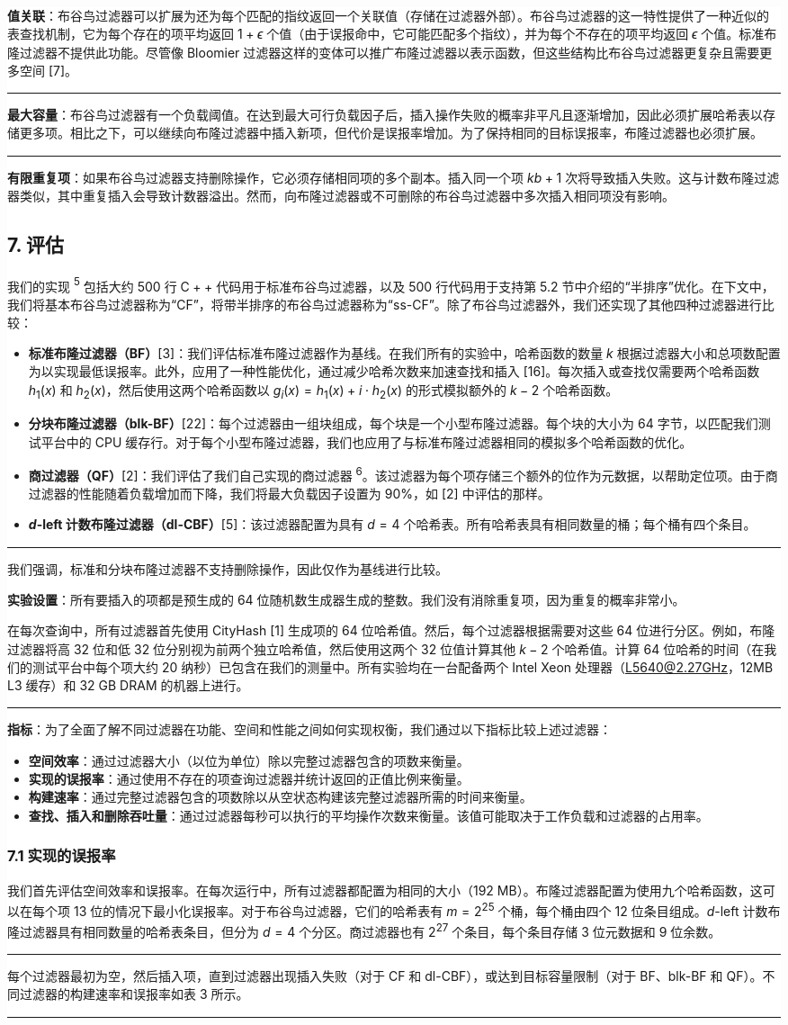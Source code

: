 **值关联**：布谷鸟过滤器可以扩展为还为每个匹配的指纹返回一个关联值（存储在过滤器外部）。布谷鸟过滤器的这一特性提供了一种近似的表查找机制，它为每个存在的项平均返回 $1+\epsilon$ 个值（由于误报命中，它可能匹配多个指纹），并为每个不存在的项平均返回 $\epsilon$ 个值。标准布隆过滤器不提供此功能。尽管像 Bloomier 过滤器这样的变体可以推广布隆过滤器以表示函数，但这些结构比布谷鸟过滤器更复杂且需要更多空间 [7]。

---

**最大容量**：布谷鸟过滤器有一个负载阈值。在达到最大可行负载因子后，插入操作失败的概率非平凡且逐渐增加，因此必须扩展哈希表以存储更多项。相比之下，可以继续向布隆过滤器中插入新项，但代价是误报率增加。为了保持相同的目标误报率，布隆过滤器也必须扩展。

---

**有限重复项**：如果布谷鸟过滤器支持删除操作，它必须存储相同项的多个副本。插入同一个项 $k b+1$ 次将导致插入失败。这与计数布隆过滤器类似，其中重复插入会导致计数器溢出。然而，向布隆过滤器或不可删除的布谷鸟过滤器中多次插入相同项没有影响。

## 7. 评估

我们的实现 ${ }^{5}$ 包括大约 500 行 $\mathrm{C}++$ 代码用于标准布谷鸟过滤器，以及 500 行代码用于支持第 5.2 节中介绍的“半排序”优化。在下文中，我们将基本布谷鸟过滤器称为“CF”，将带半排序的布谷鸟过滤器称为“ss-CF”。除了布谷鸟过滤器外，我们还实现了其他四种过滤器进行比较：

- **标准布隆过滤器（BF）**[3]：我们评估标准布隆过滤器作为基线。在我们所有的实验中，哈希函数的数量 $k$ 根据过滤器大小和总项数配置为以实现最低误报率。此外，应用了一种性能优化，通过减少哈希次数来加速查找和插入 [16]。每次插入或查找仅需要两个哈希函数 $h_{1}(x)$ 和 $h_{2}(x)$，然后使用这两个哈希函数以 $g_{i}(x)=h_{1}(x)+i \cdot h_{2}(x)$ 的形式模拟额外的 $k-2$ 个哈希函数。

- **分块布隆过滤器（blk-BF）**[22]：每个过滤器由一组块组成，每个块是一个小型布隆过滤器。每个块的大小为 64 字节，以匹配我们测试平台中的 CPU 缓存行。对于每个小型布隆过滤器，我们也应用了与标准布隆过滤器相同的模拟多个哈希函数的优化。
- **商过滤器（QF）**[2]：我们评估了我们自己实现的商过滤器 ${ }^{6}$。该过滤器为每个项存储三个额外的位作为元数据，以帮助定位项。由于商过滤器的性能随着负载增加而下降，我们将最大负载因子设置为 $90\%$，如 [2] 中评估的那样。
- **$d$-left 计数布隆过滤器（dl-CBF）**[5]：该过滤器配置为具有 $d=4$ 个哈希表。所有哈希表具有相同数量的桶；每个桶有四个条目。

---

我们强调，标准和分块布隆过滤器不支持删除操作，因此仅作为基线进行比较。

**实验设置**：所有要插入的项都是预生成的 64 位随机数生成器生成的整数。我们没有消除重复项，因为重复的概率非常小。

在每次查询中，所有过滤器首先使用 CityHash [1] 生成项的 64 位哈希值。然后，每个过滤器根据需要对这些 64 位进行分区。例如，布隆过滤器将高 32 位和低 32 位分别视为前两个独立哈希值，然后使用这两个 32 位值计算其他 $k-2$ 个哈希值。计算 64 位哈希的时间（在我们的测试平台中每个项大约 20 纳秒）已包含在我们的测量中。所有实验均在一台配备两个 Intel Xeon 处理器（L5640@2.27GHz，12MB L3 缓存）和 32 GB DRAM 的机器上进行。

---

**指标**：为了全面了解不同过滤器在功能、空间和性能之间如何实现权衡，我们通过以下指标比较上述过滤器：

- **空间效率**：通过过滤器大小（以位为单位）除以完整过滤器包含的项数来衡量。
- **实现的误报率**：通过使用不存在的项查询过滤器并统计返回的正值比例来衡量。
- **构建速率**：通过完整过滤器包含的项数除以从空状态构建该完整过滤器所需的时间来衡量。
- **查找、插入和删除吞吐量**：通过过滤器每秒可以执行的平均操作次数来衡量。该值可能取决于工作负载和过滤器的占用率。

### 7.1 实现的误报率

我们首先评估空间效率和误报率。在每次运行中，所有过滤器都配置为相同的大小（192 MB）。布隆过滤器配置为使用九个哈希函数，这可以在每个项 13 位的情况下最小化误报率。对于布谷鸟过滤器，它们的哈希表有 $m=2^{25}$ 个桶，每个桶由四个 12 位条目组成。$d$-left 计数布隆过滤器具有相同数量的哈希表条目，但分为 $d=4$ 个分区。商过滤器也有 $2^{27}$ 个条目，每个条目存储 3 位元数据和 9 位余数。

---

每个过滤器最初为空，然后插入项，直到过滤器出现插入失败（对于 CF 和 dl-CBF），或达到目标容量限制（对于 BF、blk-BF 和 QF）。不同过滤器的构建速率和误报率如表 3 所示。

---